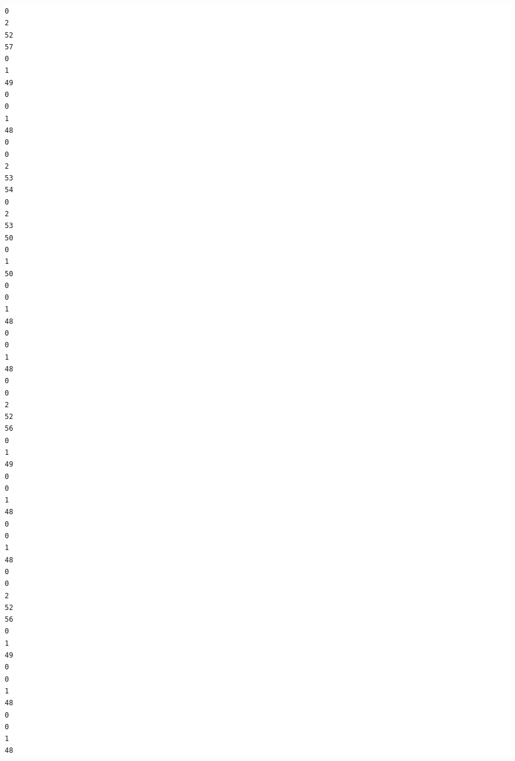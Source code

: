 ```
0
2
52
57
0
1
49
0
0
1
48
0
0
2
53
54
0
2
53
50
0
1
50
0
0
1
48
0
0
1
48
0
0
2
52
56
0
1
49
0
0
1
48
0
0
1
48
0
0
2
52
56
0
1
49
0
0
1
48
0
0
1
48
```